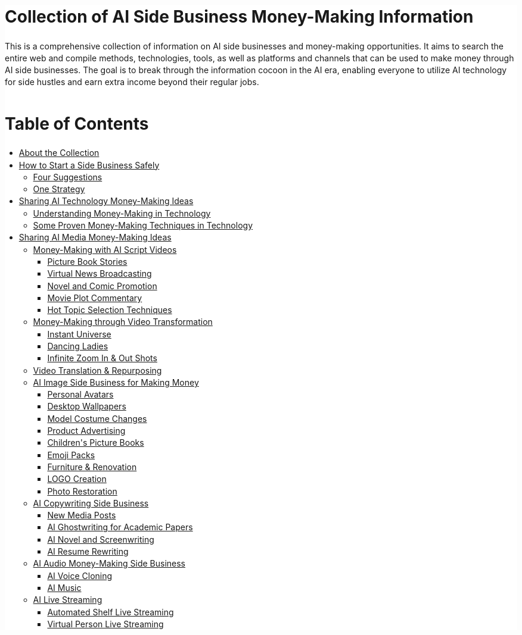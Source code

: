 # Collection of AI Side Business Money-Making Information
This is a comprehensive collection of information on AI side businesses and money-making opportunities. It aims to search the entire web and compile methods, technologies, tools, as well as platforms and channels that can be used to make money through AI side businesses. The goal is to break through the information cocoon in the AI era, enabling everyone to utilize AI technology for side hustles and earn extra income beyond their regular jobs.

# Table of Contents
- [About the Collection](#about-the-collection)
- [How to Start a Side Business Safely](#how-to-start-a-side-business-safely)
    - [Four Suggestions](#four-suggestions)
    - [One Strategy](#one-strategy)
- [Sharing AI Technology Money-Making Ideas](#sharing-ai-technology-money-making-ideas)
    - [Understanding Money-Making in Technology](#understanding-money-making-in-technology)
    - [Some Proven Money-Making Techniques in Technology](#some-proven-money-making-techniques-in-technology)
- [Sharing AI Media Money-Making Ideas](#sharing-ai-media-money-making-ideas)
    - [Money-Making with AI Script Videos](#money-making-with-ai-script-videos)
        - [Picture Book Stories](#picture-book-stories)
        - [Virtual News Broadcasting](#virtual-news-broadcasting)
        - [Novel and Comic Promotion](#novel-and-comic-promotion)
        - [Movie Plot Commentary](#movie-plot-commentary)
        - [Hot Topic Selection Techniques](#hot-topic-selection-techniques)
    - [Money-Making through Video Transformation](#money-making-through-video-transformation)
        - [Instant Universe](#instant-universe)
        - [Dancing Ladies](#dancing-ladies)
        - [Infinite Zoom In & Out Shots](#infinite-zoom-in-out-shots)
    - [Video Translation & Repurposing](#video-translation-repurposing)
    - [AI Image Side Business for Making Money](#ai-image-side-business-for-making-money)
        - [Personal Avatars](#personal-avatars)
        - [Desktop Wallpapers](#desktop-wallpapers)
        - [Model Costume Changes](#model-costume-changes)
        - [Product Advertising](#product-advertising)
        - [Children's Picture Books](#childrens-picture-books)
        - [Emoji Packs](#emoji-packs)
        - [Furniture & Renovation](#furniture-renovation)
        - [LOGO Creation](#logo-creation)
        - [Photo Restoration](#photo-restoration)
    - [AI Copywriting Side Business](#ai-copywriting-side-business)
        - [New Media Posts](#new-media-posts)
        - [AI Ghostwriting for Academic Papers](#ai-ghostwriting-for-academic-papers)
        - [AI Novel and Screenwriting](#ai-novel-and-screenwriting)
        - [AI Resume Rewriting](#ai-resume-rewriting)
    - [AI Audio Money-Making Side Business](#ai-audio-money-making-side-business)
        - [AI Voice Cloning](#ai-voice-cloning)
        - [AI Music](#ai-music)
    - [AI Live Streaming](#ai-live-streaming)
        - [Automated Shelf Live Streaming](#automated-shelf-live-streaming)
        - [Virtual Person Live Streaming](#virtual-person-live-streaming)
